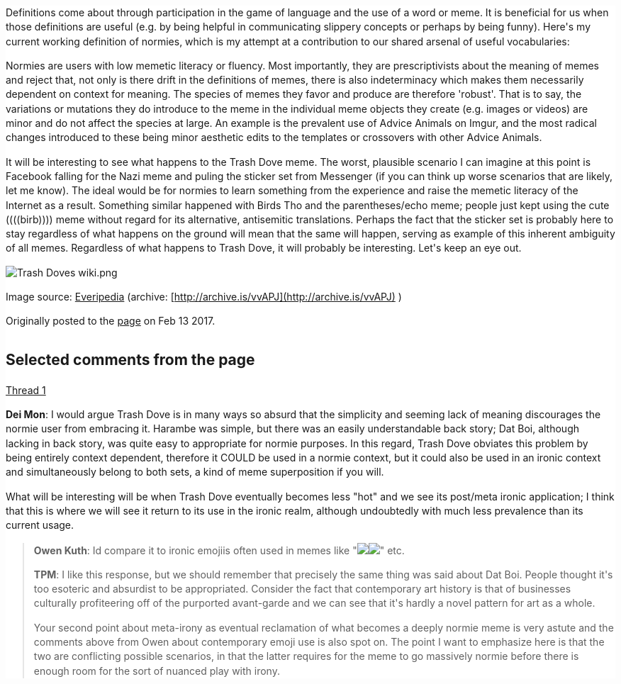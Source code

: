 Definitions come about through participation in the game of language and the use of a word or meme. It is beneficial for us when those definitions are useful (e.g. by being helpful in communicating slippery concepts or perhaps by being funny). Here's my current working definition of normies, which is my attempt at a contribution to our shared arsenal of useful vocabularies:

Normies are users with low memetic literacy or fluency. Most importantly, they are prescriptivists about the meaning of memes and reject that, not only is there drift in the definitions of memes, there is also indeterminacy which makes them necessarily dependent on context for meaning. The species of memes they favor and produce are therefore 'robust'. That is to say, the variations or mutations they do introduce to the meme in the individual meme objects they create (e.g. images or videos) are minor and do not affect the species at large. An example is the prevalent use of Advice Animals on Imgur, and the most radical changes introduced to these being minor aesthetic edits to the templates or crossovers with other Advice Animals.

It will be interesting to see what happens to the Trash Dove meme. The worst, plausible scenario I can imagine at this point is Facebook falling for the Nazi meme and puling the sticker set from Messenger (if you can think up worse scenarios that are likely, let me know). The ideal would be for normies to learn something from the experience and raise the memetic literacy of the Internet as a result. Something similar happened with Birds Tho and the parentheses/echo meme; people just kept using the cute ((((birb)))) meme without regard for its alternative, antisemitic translations. Perhaps the fact that the sticker set is probably here to stay regardless of what happens on the ground will mean that the same will happen, serving as example of this inherent ambiguity of all memes. Regardless of what happens to Trash Dove, it will probably be interesting. Let's keep an eye out.

![Trash Doves wiki.png](/uploads/Trash%20Doves%20wiki.png)

Image source: [Everipedia](https://www.everipedia.com/trash-doves/) (archive: [http://archive.is/vvAPJ](http://archive.is/vvAPJ) )

Originally posted to the [page](www.facebook.com/thephilosophersmeme/photos/a.1652774414956178.1073741828.1652760244957595/1914910985409185) on Feb 13 2017.

## Selected comments from the page

[Thread 1](https://www.facebook.com/thephilosophersmeme/photos/a.1652774414956178.1073741828.1652760244957595/1914910985409185/?type=3&comment_id=1914913968742220&comment_tracking=%7B%22tn%22%3A%22R9%22%7D)

**Dei Mon**: I would argue Trash Dove is in many ways so absurd that the simplicity and seeming lack of meaning discourages the normie user from embracing it. Harambe was simple, but there was an easily understandable back story; Dat Boi, although lacking in back story, was quite easy to appropriate for normie purposes. In this regard, Trash Dove obviates this problem by being entirely context dependent, therefore it COULD be used in a normie context, but it could also be used in an ironic context and simultaneously belong to both sets, a kind of meme superposition if you will.

What will be interesting will be when Trash Dove eventually becomes less "hot" and we see its post/meta ironic application; I think that this is where we will see it return to its use in the ironic realm, although undoubtedly with much less prevalence than its current usage.

> **Owen Kuth**: Id compare it to ironic emojiis often used in memes like "![](https://www.facebook.com/images/emoji.php/v7/f29/1.5/16/1f602.png)![](https://www.facebook.com/images/emoji.php/v7/fd4/1.5/16/1f44c.png)" etc.
>
> **TPM**: I like this response, but we should remember that precisely the same thing was said about Dat Boi. People thought it's too esoteric and absurdist to be appropriated. Consider the fact that contemporary art history is that of businesses culturally profiteering off of the purported avant-garde and we can see that it's hardly a novel pattern for art as a whole.
>
> Your second point about meta-irony as eventual reclamation of what becomes a deeply normie meme is very astute and the comments above from Owen about contemporary emoji use is also spot on. The point I want to emphasize here is that the two are conflicting possible scenarios, in that the latter requires for the meme to go massively normie before there is enough room for the sort of nuanced play with irony.
